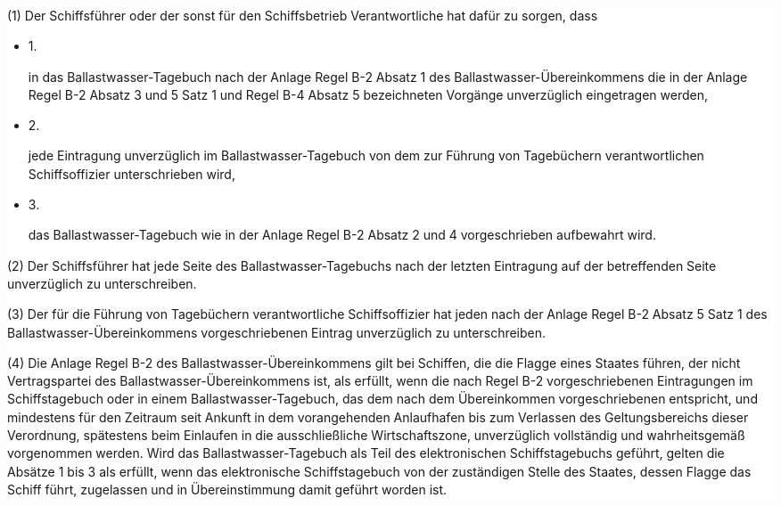 <div class="jurAbsatz">

(1) Der Schiffsführer oder der sonst für den Schiffsbetrieb
Verantwortliche hat dafür zu sorgen, dass

  - 1\.
    
    <div>
    
    in das Ballastwasser-Tagebuch nach der Anlage Regel B-2 Absatz 1 des
    Ballastwasser-Übereinkommens die in der Anlage Regel B-2 Absatz 3
    und 5 Satz 1 und Regel B-4 Absatz 5 bezeichneten Vorgänge
    unverzüglich eingetragen werden,
    
    </div>

  - 2\.
    
    <div>
    
    jede Eintragung unverzüglich im
    Ballastwasser-<span style="white-space: nowrap">Tagebuch</span> von
    dem zur Führung von Tagebüchern verantwortlichen Schiffsoffizier
    unterschrieben wird,
    
    </div>

  - 3\.
    
    <div>
    
    das Ballastwasser-Tagebuch wie in der Anlage Regel B-2 Absatz 2 und
    4 vorgeschrieben aufbewahrt wird.
    
    </div>

</div>

<div class="jurAbsatz">

(2) Der Schiffsführer hat jede Seite des Ballastwasser-Tagebuchs nach
der letzten Eintragung auf der betreffenden Seite unverzüglich zu
unterschreiben.

</div>

<div class="jurAbsatz">

(3) Der für die Führung von Tagebüchern verantwortliche Schiffsoffizier
hat jeden nach der Anlage Regel B-2 Absatz 5 Satz 1 des
Ballastwasser-Übereinkommens vorgeschriebenen Eintrag unverzüglich zu
unterschreiben.

</div>

<div class="jurAbsatz">

(4) Die Anlage Regel B-2 des Ballastwasser-Übereinkommens gilt bei
Schiffen, die die Flagge eines Staates führen, der nicht Vertragspartei
des Ballastwasser-Übereinkommens ist, als erfüllt, wenn die nach Regel
B-2 vorgeschriebenen Eintragungen im Schiffstagebuch oder in einem
Ballastwasser-Tagebuch, das dem nach dem Übereinkommen vorgeschriebenen
entspricht, und mindestens für den Zeitraum seit Ankunft in dem
vorangehenden Anlaufhafen bis zum Verlassen des Geltungsbereichs dieser
Verordnung, spätestens beim Einlaufen in die ausschließliche
Wirtschaftszone, unverzüglich vollständig und wahrheitsgemäß vorgenommen
werden. Wird das Ballastwasser-Tagebuch als Teil des elektronischen
Schiffstagebuchs geführt, gelten die Absätze 1 bis 3 als erfüllt, wenn
das elektronische Schiffstagebuch von der zuständigen Stelle des
Staates, dessen Flagge das Schiff führt, zugelassen und in
Übereinstimmung damit geführt worden ist.
